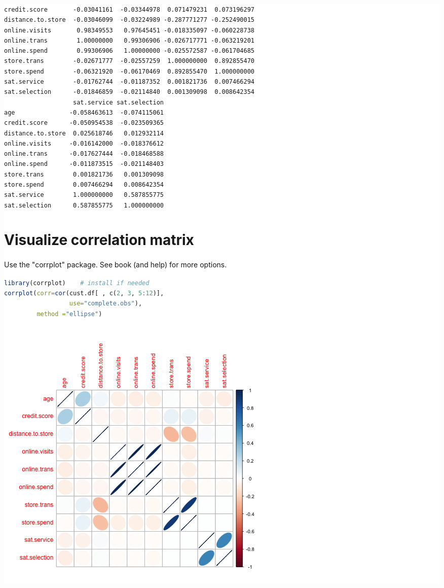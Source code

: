 ```
credit.score       -0.03041161  -0.03344978  0.071479231  0.073196297
distance.to.store  -0.03046099  -0.03224989 -0.287771277 -0.252490015
online.visits       0.98349553   0.97645451 -0.018335097 -0.060228738
online.trans        1.00000000   0.99306906 -0.026717771 -0.063219201
online.spend        0.99306906   1.00000000 -0.025572587 -0.061704685
store.trans        -0.02671777  -0.02557259  1.000000000  0.892855470
store.spend        -0.06321920  -0.06170469  0.892855470  1.000000000
sat.service        -0.01762744  -0.01187352  0.001821736  0.007466294
sat.selection      -0.01846859  -0.02114840  0.001309098  0.008642354
                   sat.service sat.selection
age               -0.058463613  -0.074115061
credit.score      -0.050954538  -0.023509365
distance.to.store  0.025618746   0.012932114
online.visits     -0.016142000  -0.018376612
online.trans      -0.017627444  -0.018468588
online.spend      -0.011873515  -0.021148403
store.trans        0.001821736   0.001309098
store.spend        0.007466294   0.008642354
sat.service        1.000000000   0.587855775
sat.selection      0.587855775   1.000000000
```


Visualize correlation matrix
========
Use the "corrplot" package. See book (and help) for more options.

```r
library(corrplot)    # install if needed
corrplot(corr=cor(cust.df[ , c(2, 3, 5:12)], 
                  use="complete.obs"), 
         method ="ellipse")
```

![plot of chunk unnamed-chunk-15](Chapter4-ChapmanFeit-figure/unnamed-chunk-15-1.png)

